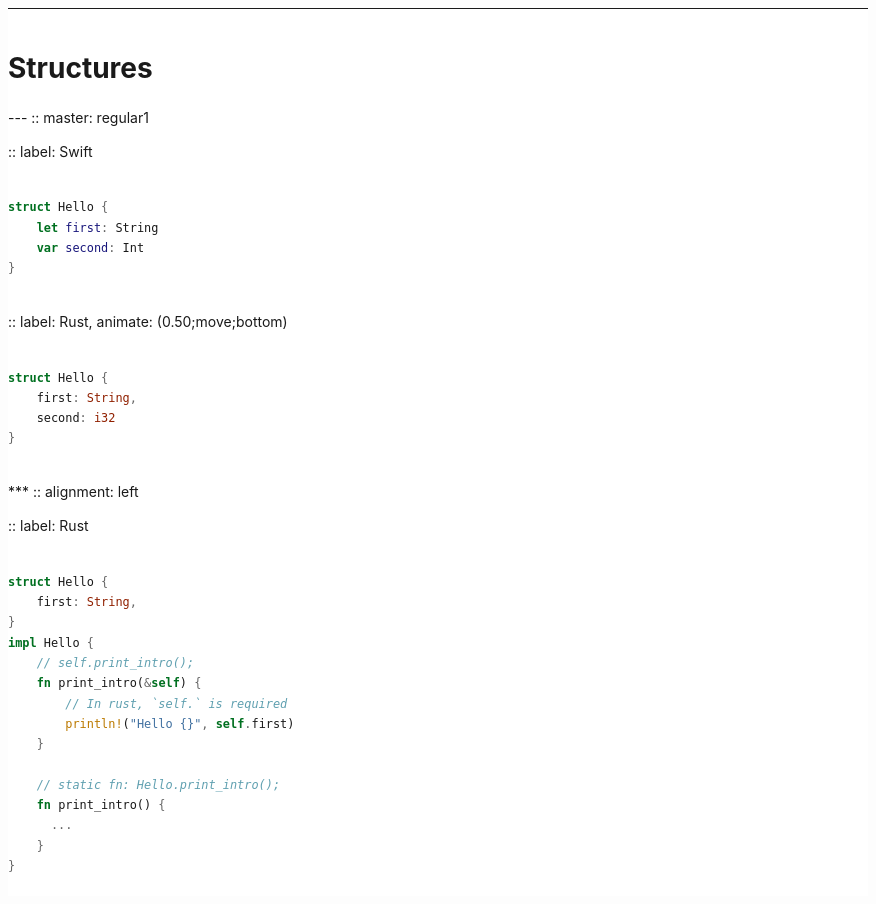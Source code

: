 ***




# Structures

--- :: master: regular1




:: label: Swift
``` swift

struct Hello {
    let first: String
    var second: Int
}
        
```

:: label: Rust, animate: (0.50;move;bottom)
``` rust

struct Hello {
    first: String,
    second: i32
}
        
```

*** :: alignment: left



:: label: Rust
``` rust

struct Hello {
    first: String,
}
impl Hello {
    // self.print_intro();
    fn print_intro(&self) {
        // In rust, `self.` is required
        println!("Hello {}", self.first)
    }

    // static fn: Hello.print_intro();
    fn print_intro() {
      ...
    }
}
        
```
